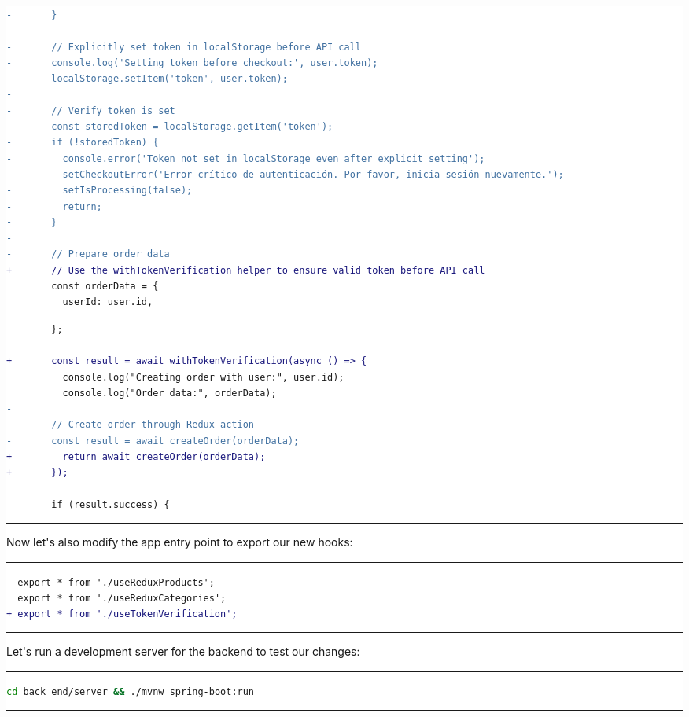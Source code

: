```diff
-       }
-       
-       // Explicitly set token in localStorage before API call
-       console.log('Setting token before checkout:', user.token);
-       localStorage.setItem('token', user.token);
-       
-       // Verify token is set
-       const storedToken = localStorage.getItem('token');
-       if (!storedToken) {
-         console.error('Token not set in localStorage even after explicit setting');
-         setCheckoutError('Error crítico de autenticación. Por favor, inicia sesión nuevamente.');
-         setIsProcessing(false);
-         return;
-       }
-       
-       // Prepare order data
+       // Use the withTokenVerification helper to ensure valid token before API call
        const orderData = {
          userId: user.id,
```

```diff
        };
        
+       const result = await withTokenVerification(async () => {
          console.log("Creating order with user:", user.id);
          console.log("Order data:", orderData);
-       
-       // Create order through Redux action
-       const result = await createOrder(orderData);
+         return await createOrder(orderData);
+       });
        
        if (result.success) {
```

---

Now let's also modify the app entry point to export our new hooks:

---

```diff
  export * from './useReduxProducts';
  export * from './useReduxCategories';
+ export * from './useTokenVerification'; 
```

---

Let's run a development server for the backend to test our changes:

---

```bash
cd back_end/server && ./mvnw spring-boot:run
```

---